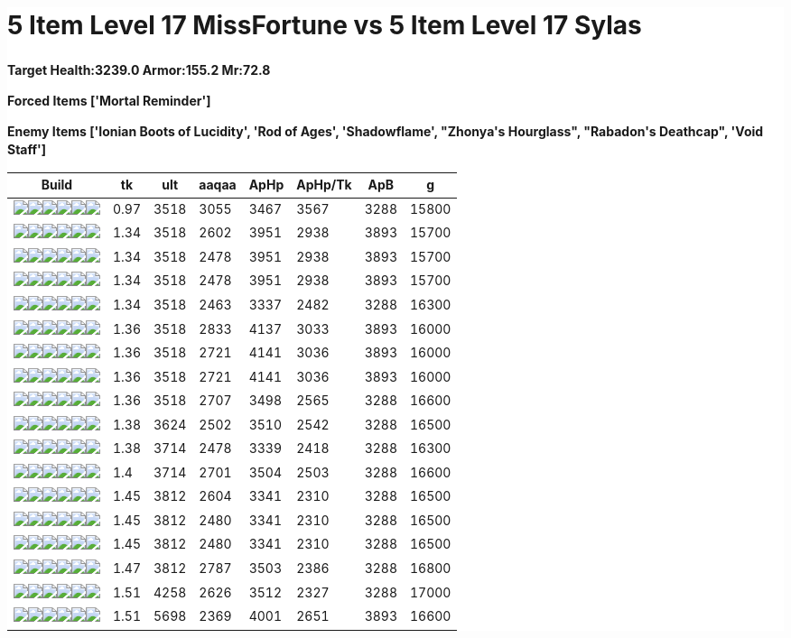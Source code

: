 




































# 5 Item Level 17 MissFortune vs 5 Item Level 17 Sylas

**Target Health:3239.0 Armor:155.2 Mr:72.8**


**Forced Items ['Mortal Reminder']**


**Enemy Items ['Ionian Boots of Lucidity', 'Rod of Ages', 'Shadowflame', "Zhonya's Hourglass", "Rabadon's Deathcap", 'Void Staff']**




Build | tk | ult | aaqaa |ApHp | ApHp/Tk | ApB | g
-|-|-|-|-|-|-|-
![](/item/6672.png)![](/item/3124.png)![](/item/3153.png)![](/item/3033.png)![](/item/6676.png)![](/item/1001.png)|0.97|3518|3055|3467|3567|3288|15800
![](/item/6672.png)![](/item/3124.png)![](/item/3091.png)![](/item/3033.png)![](/item/6676.png)![](/item/1001.png)|1.34|3518|2602|3951|2938|3893|15700
![](/item/6672.png)![](/item/3124.png)![](/item/3091.png)![](/item/3033.png)![](/item/6693.png)![](/item/1001.png)|1.34|3518|2478|3951|2938|3893|15700
![](/item/6672.png)![](/item/3124.png)![](/item/3091.png)![](/item/3033.png)![](/item/6696.png)![](/item/1001.png)|1.34|3518|2478|3951|2938|3893|15700
![](/item/6672.png)![](/item/3124.png)![](/item/6676.png)![](/item/3085.png)![](/item/3033.png)![](/item/1038.png)|1.34|3518|2463|3337|2482|3288|16300
![](/item/6676.png)![](/item/3091.png)![](/item/3033.png)![](/item/3153.png)![](/item/3124.png)![](/item/1001.png)|1.36|3518|2833|4137|3033|3893|16000
![](/item/3091.png)![](/item/3033.png)![](/item/3153.png)![](/item/6693.png)![](/item/3124.png)![](/item/1001.png)|1.36|3518|2721|4141|3036|3893|16000
![](/item/3091.png)![](/item/3033.png)![](/item/3153.png)![](/item/6696.png)![](/item/3124.png)![](/item/1001.png)|1.36|3518|2721|4141|3036|3893|16000
![](/item/6676.png)![](/item/3085.png)![](/item/3033.png)![](/item/3153.png)![](/item/3124.png)![](/item/1038.png)|1.36|3518|2707|3498|2565|3288|16600
![](/item/6672.png)![](/item/3124.png)![](/item/3046.png)![](/item/3033.png)![](/item/3072.png)![](/item/1038.png)|1.38|3624|2502|3510|2542|3288|16500
![](/item/6672.png)![](/item/3124.png)![](/item/6676.png)![](/item/3046.png)![](/item/3033.png)![](/item/1038.png)|1.38|3714|2478|3339|2418|3288|16300
![](/item/6676.png)![](/item/3046.png)![](/item/3033.png)![](/item/3153.png)![](/item/3124.png)![](/item/1038.png)|1.4|3714|2701|3504|2503|3288|16600
![](/item/6672.png)![](/item/3124.png)![](/item/6676.png)![](/item/3094.png)![](/item/3033.png)![](/item/1038.png)|1.45|3812|2604|3341|2310|3288|16500
![](/item/6672.png)![](/item/3124.png)![](/item/3094.png)![](/item/3033.png)![](/item/6693.png)![](/item/1038.png)|1.45|3812|2480|3341|2310|3288|16500
![](/item/6672.png)![](/item/3124.png)![](/item/3094.png)![](/item/3033.png)![](/item/6696.png)![](/item/1038.png)|1.45|3812|2480|3341|2310|3288|16500
![](/item/6676.png)![](/item/3094.png)![](/item/3033.png)![](/item/3153.png)![](/item/3124.png)![](/item/1038.png)|1.47|3812|2787|3503|2386|3288|16800
![](/item/3033.png)![](/item/6671.png)![](/item/3153.png)![](/item/6672.png)![](/item/6676.png)![](/item/1038.png)|1.51|4258|2626|3512|2327|3288|17000
![](/item/6672.png)![](/item/3033.png)![](/item/3142.png)![](/item/3091.png)![](/item/6676.png)![](/item/1038.png)|1.51|5698|2369|4001|2651|3893|16600